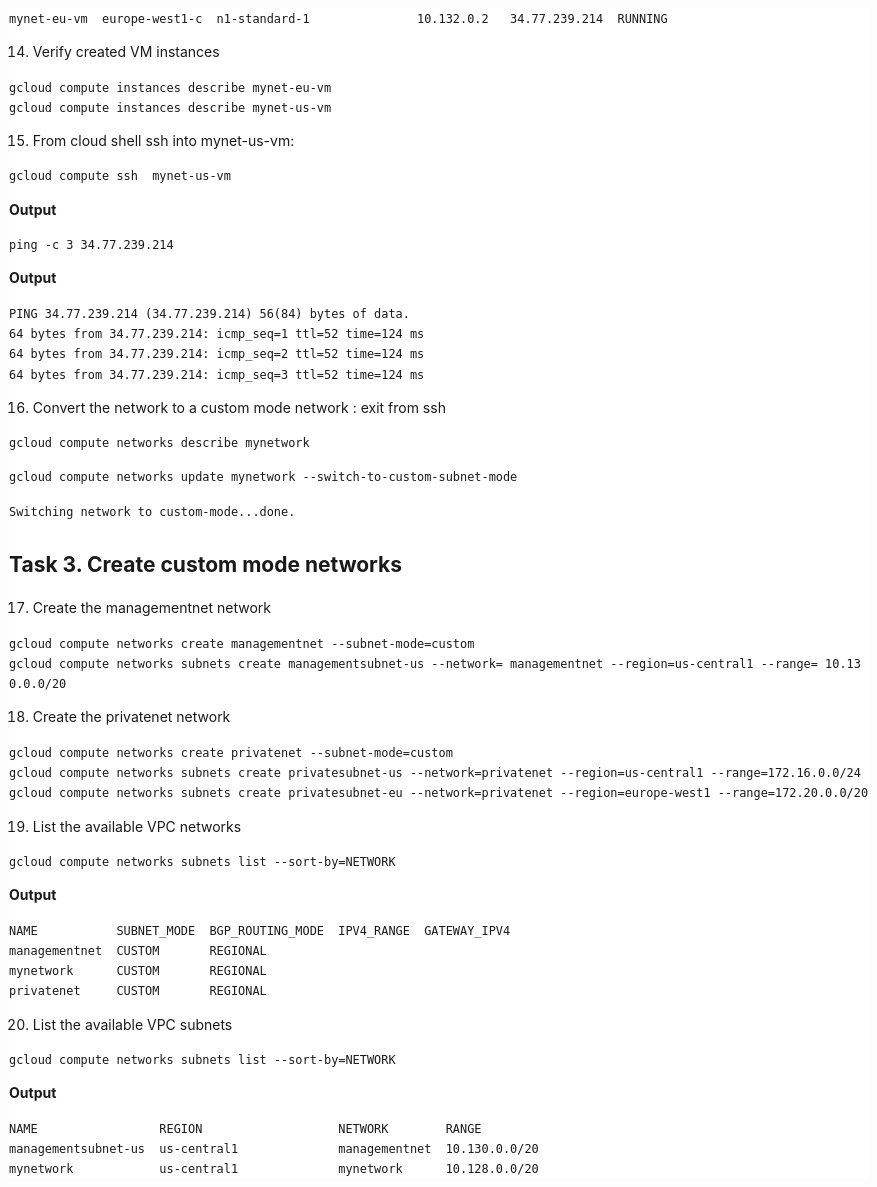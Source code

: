 ```
mynet-eu-vm  europe-west1-c  n1-standard-1               10.132.0.2   34.77.239.214  RUNNING
```
14. Verify created VM instances
```
gcloud compute instances describe mynet-eu-vm 
gcloud compute instances describe mynet-us-vm
```
15. From cloud shell ssh into mynet-us-vm: 
```
gcloud compute ssh  mynet-us-vm
```
**Output**
```
ping -c 3 34.77.239.214
```
**Output**
```
PING 34.77.239.214 (34.77.239.214) 56(84) bytes of data.
64 bytes from 34.77.239.214: icmp_seq=1 ttl=52 time=124 ms
64 bytes from 34.77.239.214: icmp_seq=2 ttl=52 time=124 ms
64 bytes from 34.77.239.214: icmp_seq=3 ttl=52 time=124 ms
```
16. Convert the network to a custom mode network : exit from ssh 
```
gcloud compute networks describe mynetwork
```
```
gcloud compute networks update mynetwork --switch-to-custom-subnet-mode
```
```
Switching network to custom-mode...done.
```
## Task 3. Create custom mode networks
17. Create the managementnet network 
```
gcloud compute networks create managementnet --subnet-mode=custom
gcloud compute networks subnets create managementsubnet-us --network= managementnet --region=us-central1 --range= 10.130.0.0/20
```
18. Create the privatenet network 
```
gcloud compute networks create privatenet --subnet-mode=custom
gcloud compute networks subnets create privatesubnet-us --network=privatenet --region=us-central1 --range=172.16.0.0/24
gcloud compute networks subnets create privatesubnet-eu --network=privatenet --region=europe-west1 --range=172.20.0.0/20
```
19. List the available VPC networks
```
gcloud compute networks subnets list --sort-by=NETWORK
```
**Output**
```
NAME           SUBNET_MODE  BGP_ROUTING_MODE  IPV4_RANGE  GATEWAY_IPV4
managementnet  CUSTOM       REGIONAL
mynetwork      CUSTOM       REGIONAL
privatenet     CUSTOM       REGIONAL
```
20. List the available VPC subnets
```
gcloud compute networks subnets list --sort-by=NETWORK
```
**Output**
```
NAME                 REGION                   NETWORK        RANGE
managementsubnet-us  us-central1              managementnet  10.130.0.0/20
mynetwork            us-central1              mynetwork      10.128.0.0/20
```